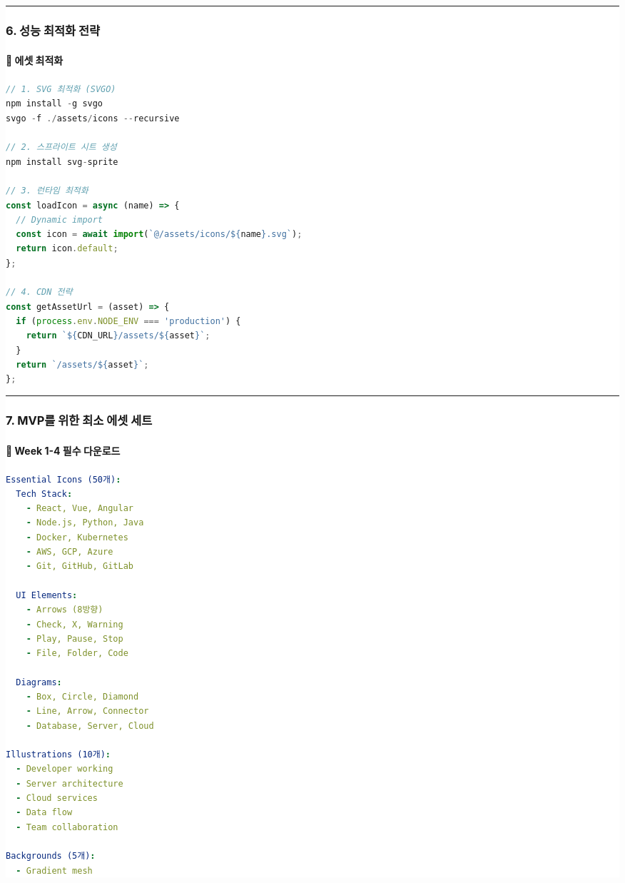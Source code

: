 
---

### 6. 성능 최적화 전략

#### 🚀 **에셋 최적화**

```javascript
// 1. SVG 최적화 (SVGO)
npm install -g svgo
svgo -f ./assets/icons --recursive

// 2. 스프라이트 시트 생성
npm install svg-sprite

// 3. 런타임 최적화
const loadIcon = async (name) => {
  // Dynamic import
  const icon = await import(`@/assets/icons/${name}.svg`);
  return icon.default;
};

// 4. CDN 전략
const getAssetUrl = (asset) => {
  if (process.env.NODE_ENV === 'production') {
    return `${CDN_URL}/assets/${asset}`;
  }
  return `/assets/${asset}`;
};
```

---

### 7. MVP를 위한 최소 에셋 세트

#### 🎯 **Week 1-4 필수 다운로드**

```yaml
Essential Icons (50개):
  Tech Stack:
    - React, Vue, Angular
    - Node.js, Python, Java
    - Docker, Kubernetes
    - AWS, GCP, Azure
    - Git, GitHub, GitLab
    
  UI Elements:
    - Arrows (8방향)
    - Check, X, Warning
    - Play, Pause, Stop
    - File, Folder, Code
    
  Diagrams:
    - Box, Circle, Diamond
    - Line, Arrow, Connector
    - Database, Server, Cloud

Illustrations (10개):
  - Developer working
  - Server architecture
  - Cloud services
  - Data flow
  - Team collaboration

Backgrounds (5개):
  - Gradient mesh
```